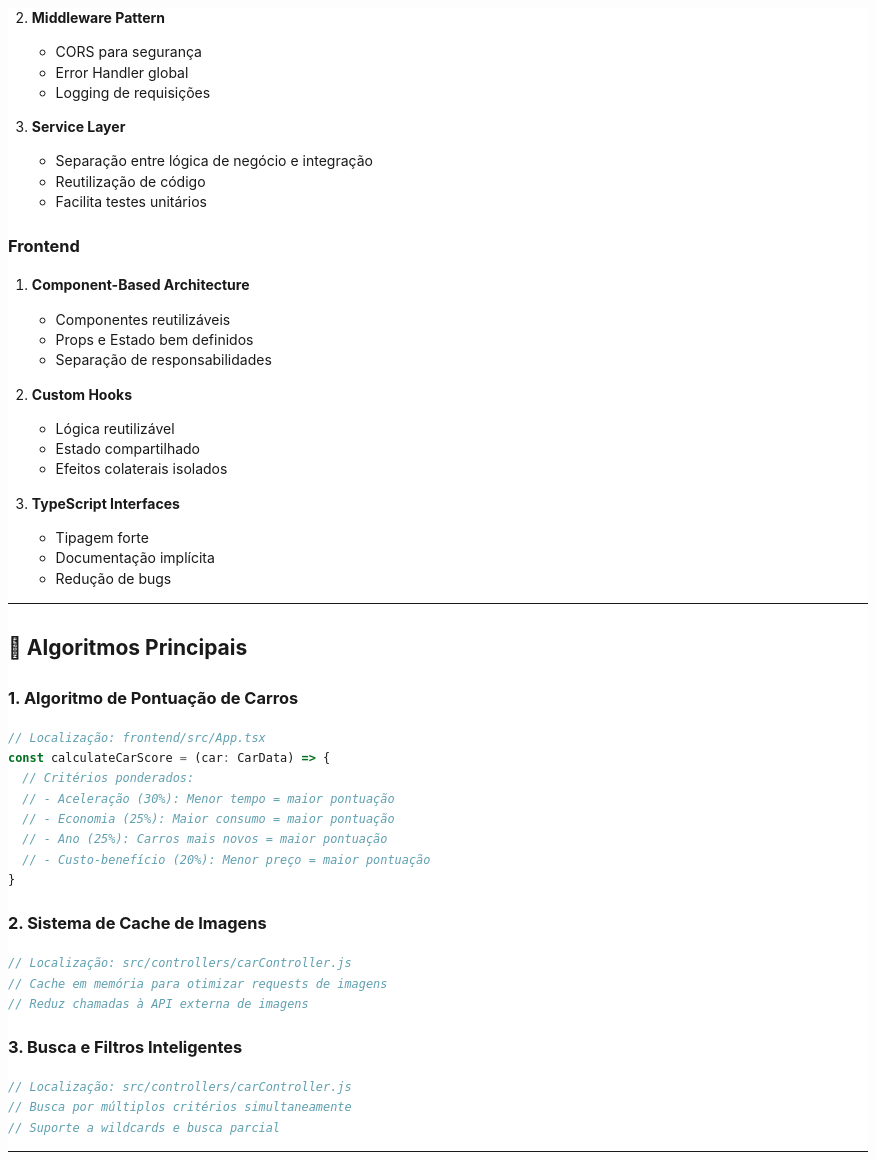 2. **Middleware Pattern**
   - CORS para segurança
   - Error Handler global
   - Logging de requisições

3. **Service Layer**
   - Separação entre lógica de negócio e integração
   - Reutilização de código
   - Facilita testes unitários

### **Frontend**
1. **Component-Based Architecture**
   - Componentes reutilizáveis
   - Props e Estado bem definidos
   - Separação de responsabilidades

2. **Custom Hooks**
   - Lógica reutilizável
   - Estado compartilhado
   - Efeitos colaterais isolados

3. **TypeScript Interfaces**
   - Tipagem forte
   - Documentação implícita
   - Redução de bugs

---

## 🔧 **Algoritmos Principais**

### **1. Algoritmo de Pontuação de Carros**
```typescript
// Localização: frontend/src/App.tsx
const calculateCarScore = (car: CarData) => {
  // Critérios ponderados:
  // - Aceleração (30%): Menor tempo = maior pontuação
  // - Economia (25%): Maior consumo = maior pontuação
  // - Ano (25%): Carros mais novos = maior pontuação
  // - Custo-benefício (20%): Menor preço = maior pontuação
}
```

### **2. Sistema de Cache de Imagens**
```javascript
// Localização: src/controllers/carController.js
// Cache em memória para otimizar requests de imagens
// Reduz chamadas à API externa de imagens
```

### **3. Busca e Filtros Inteligentes**
```javascript
// Localização: src/controllers/carController.js
// Busca por múltiplos critérios simultaneamente
// Suporte a wildcards e busca parcial
```

---